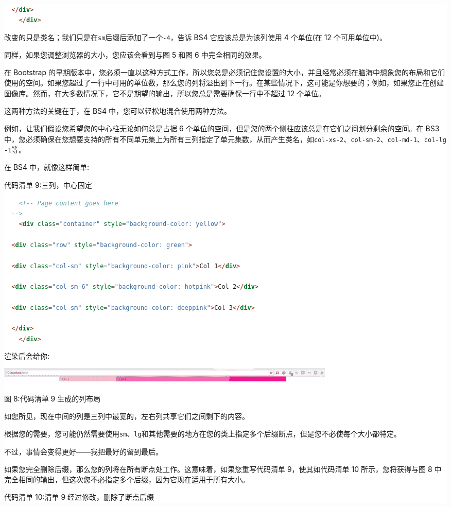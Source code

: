 ```html
  </div>
    </div>

```

改变的只是类名；我们只是在`sm`后缀后添加了一个`-4`，告诉 BS4 它应该总是为该列使用 4 个单位(在 12 个可用单位中)。

同样，如果您调整浏览器的大小，您应该会看到与图 5 和图 6 中完全相同的效果。

在 Bootstrap 的早期版本中，您必须一直以这种方式工作，所以您总是必须记住您设置的大小，并且经常必须在脑海中想象您的布局和它们使用的空间。如果您超过了一行中可用的单位数，那么您的列将溢出到下一行。在某些情况下，这可能是你想要的；例如，如果您正在创建图像库。然而，在大多数情况下，它不是期望的输出，所以您总是需要确保一行中不超过 12 个单位。

这两种方法的关键在于，在 BS4 中，您可以轻松地混合使用两种方法。

例如，让我们假设您希望您的中心柱无论如何总是占据 6 个单位的空间，但是您的两个侧柱应该总是在它们之间划分剩余的空间。在 BS3 中，您必须确保在您想要支持的所有不同单元集上为所有三列指定了单元集数，从而产生类名，如`col-xs-2`、`col-sm-2`、`col-md-1`、`col-lg-1`等。

在 BS4 中，就像这样简单:

代码清单 9:三列，中心固定

```html
    <!-- Page content goes here
  -->
    <div class="container" style="background-color: yellow">

  <div class="row" style="background-color: green">

  <div class="col-sm" style="background-color: pink">Col 1</div>

  <div class="col-sm-6" style="background-color: hotpink">Col 2</div>

  <div class="col-sm" style="background-color: deeppink">Col 3</div>

  </div>
    </div>

```

渲染后会给你:

![](img/image009.jpg)

图 8:代码清单 9 生成的列布局

如您所见，现在中间的列是三列中最宽的，左右列共享它们之间剩下的内容。

根据您的需要，您可能仍然需要使用`sm`、`lg`和其他需要的地方在您的类上指定多个后缀断点，但是您不必使每个大小都特定。

不过，事情会变得更好——我把最好的留到最后。

如果您完全删除后缀，那么您的列将在所有断点处工作。这意味着，如果您重写代码清单 9，使其如代码清单 10 所示，您将获得与图 8 中完全相同的输出，但这次您不必指定多个后缀，因为它现在适用于所有大小。

代码清单 10:清单 9 经过修改，删除了断点后缀
